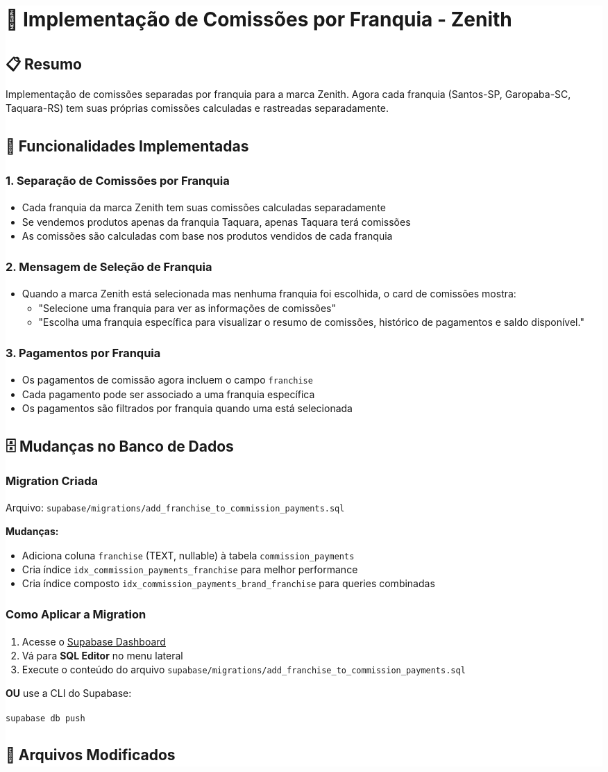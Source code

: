 # 🏪 Implementação de Comissões por Franquia - Zenith

## 📋 Resumo

Implementação de comissões separadas por franquia para a marca Zenith. Agora cada franquia (Santos-SP, Garopaba-SC, Taquara-RS) tem suas próprias comissões calculadas e rastreadas separadamente.

## 🎯 Funcionalidades Implementadas

### 1. **Separação de Comissões por Franquia**
- Cada franquia da marca Zenith tem suas comissões calculadas separadamente
- Se vendemos produtos apenas da franquia Taquara, apenas Taquara terá comissões
- As comissões são calculadas com base nos produtos vendidos de cada franquia

### 2. **Mensagem de Seleção de Franquia**
- Quando a marca Zenith está selecionada mas nenhuma franquia foi escolhida, o card de comissões mostra:
  - "Selecione uma franquia para ver as informações de comissões"
  - "Escolha uma franquia específica para visualizar o resumo de comissões, histórico de pagamentos e saldo disponível."

### 3. **Pagamentos por Franquia**
- Os pagamentos de comissão agora incluem o campo `franchise`
- Cada pagamento pode ser associado a uma franquia específica
- Os pagamentos são filtrados por franquia quando uma está selecionada

## 🗄️ Mudanças no Banco de Dados

### Migration Criada
Arquivo: `supabase/migrations/add_franchise_to_commission_payments.sql`

**Mudanças:**
- Adiciona coluna `franchise` (TEXT, nullable) à tabela `commission_payments`
- Cria índice `idx_commission_payments_franchise` para melhor performance
- Cria índice composto `idx_commission_payments_brand_franchise` para queries combinadas

### Como Aplicar a Migration

1. Acesse o [Supabase Dashboard](https://supabase.com/dashboard/project/ubqervuhvwnztxmsodlg)
2. Vá para **SQL Editor** no menu lateral
3. Execute o conteúdo do arquivo `supabase/migrations/add_franchise_to_commission_payments.sql`

**OU** use a CLI do Supabase:
```bash
supabase db push
```

## 📝 Arquivos Modificados
